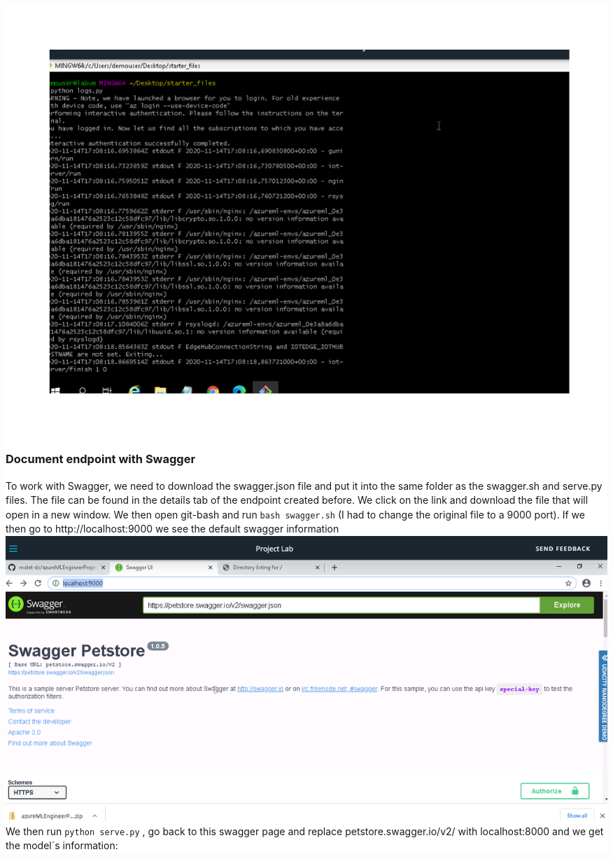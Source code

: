 ![log](./images/logsPy4.png)

### Document endpoint with Swagger

To work with Swagger, we need to download the swagger.json file and put it into the same folder as the swagger.sh and serve.py files. The file can be found in the details tab of the endpoint created before. We click on the link and download the file that will open in a new window. We then open git-bash and run ``bash swagger.sh`` (I had to change the original file to a 9000 port). If we then go to http://localhost:9000 we see the default swagger information
![swagger petstore](./images/swaggerJson1.png)
We then run ``python serve.py`` , go back to this swagger page and replace petstore.swagger.io/v2/ with localhost:8000 and we get the model´s information: